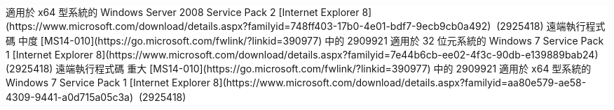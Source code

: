 </td>
</tr>
<tr>
<td style="border:1px solid black;">
適用於 x64 型系統的 Windows Server 2008 Service Pack 2

</td>
<td style="border:1px solid black;">
[Internet Explorer 8](https://www.microsoft.com/download/details.aspx?familyid=748ff403-17b0-4e01-bdf7-9ecb9cb0a492)   
(2925418)

</td>
<td style="border:1px solid black;">
遠端執行程式碼

</td>
<td style="border:1px solid black;">
中度

</td>
<td style="border:1px solid black;">
[MS14-010](https://go.microsoft.com/fwlink/?linkid=390977) 中的 2909921

</td>
</tr>
<tr>
<td style="border:1px solid black;">
適用於 32 位元系統的 Windows 7 Service Pack 1

</td>
<td style="border:1px solid black;">
[Internet Explorer 8](https://www.microsoft.com/download/details.aspx?familyid=7e44b6cb-ee02-4f3c-90db-e139889bab24)   
(2925418)

</td>
<td style="border:1px solid black;">
遠端執行程式碼

</td>
<td style="border:1px solid black;">
重大

</td>
<td style="border:1px solid black;">
[MS14-010](https://go.microsoft.com/fwlink/?linkid=390977) 中的 2909921

</td>
</tr>
<tr>
<td style="border:1px solid black;">
適用於 x64 型系統的 Windows 7 Service Pack 1

</td>
<td style="border:1px solid black;">
[Internet Explorer 8](https://www.microsoft.com/download/details.aspx?familyid=aa80e579-ae58-4309-9441-a0d715a05c3a)   
(2925418)
